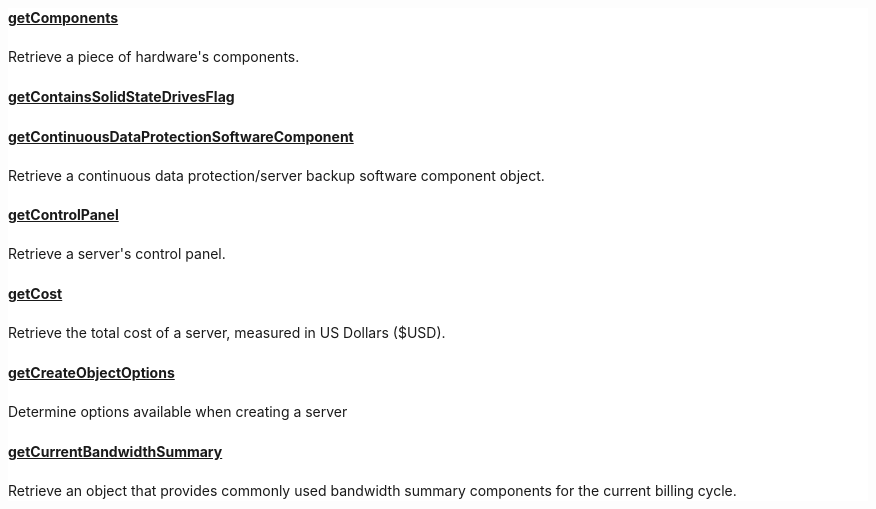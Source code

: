 </div>

<div class="method-row">

#### [getComponents](/reference/services/SoftLayer_Hardware_SecurityModule750/getComponents)
Retrieve a piece of hardware's components.
</div>

<div class="method-row">

#### [getContainsSolidStateDrivesFlag](/reference/services/SoftLayer_Hardware_SecurityModule750/getContainsSolidStateDrivesFlag)

</div>

<div class="method-row">

#### [getContinuousDataProtectionSoftwareComponent](/reference/services/SoftLayer_Hardware_SecurityModule750/getContinuousDataProtectionSoftwareComponent)
Retrieve a continuous data protection/server backup software component object.
</div>

<div class="method-row">

#### [getControlPanel](/reference/services/SoftLayer_Hardware_SecurityModule750/getControlPanel)
Retrieve a server's control panel.
</div>

<div class="method-row">

#### [getCost](/reference/services/SoftLayer_Hardware_SecurityModule750/getCost)
Retrieve the total cost of a server, measured in US Dollars ($USD).
</div>

<div class="method-row">

#### [getCreateObjectOptions](/reference/services/SoftLayer_Hardware_SecurityModule750/getCreateObjectOptions)
Determine options available when creating a server
</div>

<div class="method-row">

#### [getCurrentBandwidthSummary](/reference/services/SoftLayer_Hardware_SecurityModule750/getCurrentBandwidthSummary)
Retrieve an object that provides commonly used bandwidth summary components for the current billing cycle.
</div>

<div class="method-row">
